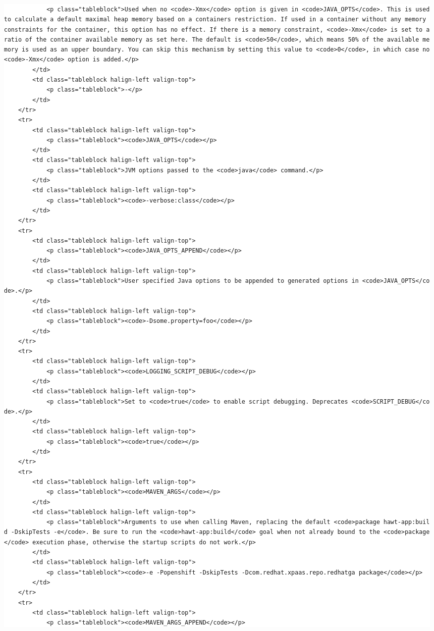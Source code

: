                 <p class="tableblock">Used when no <code>-Xmx</code> option is given in <code>JAVA_OPTS</code>. This is used to calculate a default maximal heap memory based on a containers restriction. If used in a container without any memory constraints for the container, this option has no effect. If there is a memory constraint, <code>-Xmx</code> is set to a ratio of the container available memory as set here. The default is <code>50</code>, which means 50% of the available memory is used as an upper boundary. You can skip this mechanism by setting this value to <code>0</code>, in which case no <code>-Xmx</code> option is added.</p>
            </td>
            <td class="tableblock halign-left valign-top">
                <p class="tableblock">-</p>
            </td>
        </tr>
        <tr>
            <td class="tableblock halign-left valign-top">
                <p class="tableblock"><code>JAVA_OPTS</code></p>
            </td>
            <td class="tableblock halign-left valign-top">
                <p class="tableblock">JVM options passed to the <code>java</code> command.</p>
            </td>
            <td class="tableblock halign-left valign-top">
                <p class="tableblock"><code>-verbose:class</code></p>
            </td>
        </tr>
        <tr>
            <td class="tableblock halign-left valign-top">
                <p class="tableblock"><code>JAVA_OPTS_APPEND</code></p>
            </td>
            <td class="tableblock halign-left valign-top">
                <p class="tableblock">User specified Java options to be appended to generated options in <code>JAVA_OPTS</code>.</p>
            </td>
            <td class="tableblock halign-left valign-top">
                <p class="tableblock"><code>-Dsome.property=foo</code></p>
            </td>
        </tr>
        <tr>
            <td class="tableblock halign-left valign-top">
                <p class="tableblock"><code>LOGGING_SCRIPT_DEBUG</code></p>
            </td>
            <td class="tableblock halign-left valign-top">
                <p class="tableblock">Set to <code>true</code> to enable script debugging. Deprecates <code>SCRIPT_DEBUG</code>.</p>
            </td>
            <td class="tableblock halign-left valign-top">
                <p class="tableblock"><code>true</code></p>
            </td>
        </tr>
        <tr>
            <td class="tableblock halign-left valign-top">
                <p class="tableblock"><code>MAVEN_ARGS</code></p>
            </td>
            <td class="tableblock halign-left valign-top">
                <p class="tableblock">Arguments to use when calling Maven, replacing the default <code>package hawt-app:build -DskipTests -e</code>. Be sure to run the <code>hawt-app:build</code> goal when not already bound to the <code>package</code> execution phase, otherwise the startup scripts do not work.</p>
            </td>
            <td class="tableblock halign-left valign-top">
                <p class="tableblock"><code>-e -Popenshift -DskipTests -Dcom.redhat.xpaas.repo.redhatga package</code></p>
            </td>
        </tr>
        <tr>
            <td class="tableblock halign-left valign-top">
                <p class="tableblock"><code>MAVEN_ARGS_APPEND</code></p>